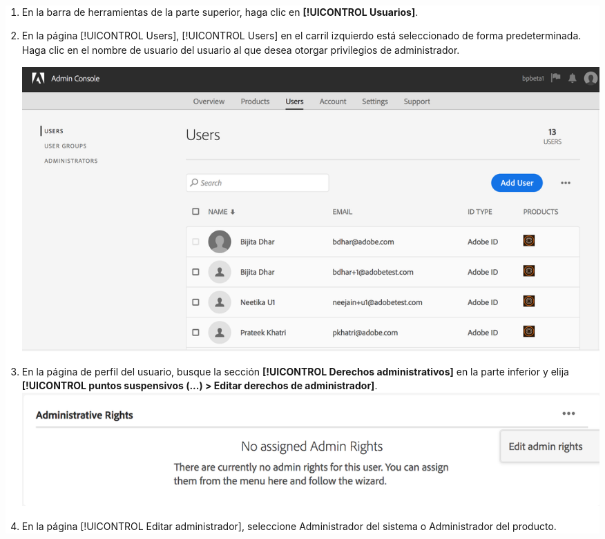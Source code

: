 
1. En la barra de herramientas de la parte superior, haga clic en **[!UICONTROL Usuarios]**.
1. En la página [!UICONTROL Users], [!UICONTROL Users] en el carril izquierdo está seleccionado de forma predeterminada. Haga clic en el nombre de usuario del usuario al que desea otorgar privilegios de administrador.

   ![Agregar usuarios en el Admin Console](assets/admin_console_adduseruserpage.png)

1. En la página de perfil del usuario, busque la sección **[!UICONTROL Derechos administrativos]** en la parte inferior y elija **[!UICONTROL puntos suspensivos (...) > Editar derechos de administrador]**.
   ![Derechos de administrador en el Admin Console](assets/admin_console_editadminrights.png)

1. En la página [!UICONTROL Editar administrador], seleccione Administrador del sistema o Administrador del producto.

